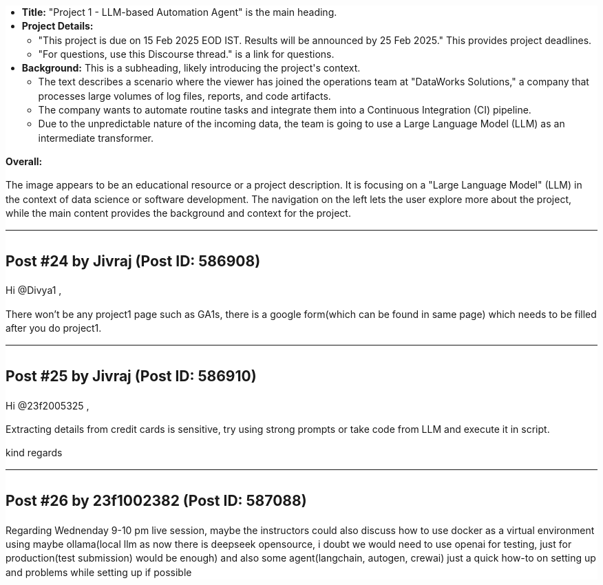 *   **Title:** "Project 1 - LLM-based Automation Agent" is the main heading.
*   **Project Details:**
    *   "This project is due on 15 Feb 2025 EOD IST. Results will be announced by 25 Feb 2025." This provides project deadlines.
    *   "For questions, use this Discourse thread." is a link for questions.
*   **Background:** This is a subheading, likely introducing the project's context.
    *   The text describes a scenario where the viewer has joined the operations team at "DataWorks Solutions," a company that processes large volumes of log files, reports, and code artifacts.
    *   The company wants to automate routine tasks and integrate them into a Continuous Integration (CI) pipeline.
    *   Due to the unpredictable nature of the incoming data, the team is going to use a Large Language Model (LLM) as an intermediate transformer.

**Overall:**

The image appears to be an educational resource or a project description. It is focusing on a "Large Language Model" (LLM) in the context of data science or software development. The navigation on the left lets the user explore more about the project, while the main content provides the background and context for the project.

---

## Post #24 by Jivraj (Post ID: 586908)
Hi 
@Divya1
 ,


There won’t be any project1 page such as GA1s, there is a google form(which can be found in same page) which needs to be filled after you do project1.

---

## Post #25 by Jivraj (Post ID: 586910)
Hi 
@23f2005325
 ,


Extracting details from credit cards is sensitive, try using strong prompts or take code from LLM and execute it in script.


kind regards

---

## Post #26 by 23f1002382 (Post ID: 587088)
Regarding Wednenday 9-10 pm live session, maybe the instructors could also discuss how to use docker as a virtual environment using maybe ollama(local llm as now there is deepseek opensource, i doubt we would need to use openai for testing, just for production(test submission)  would be enough) and also some agent(langchain, autogen, crewai) just a quick how-to on setting up and problems while setting up if possible
